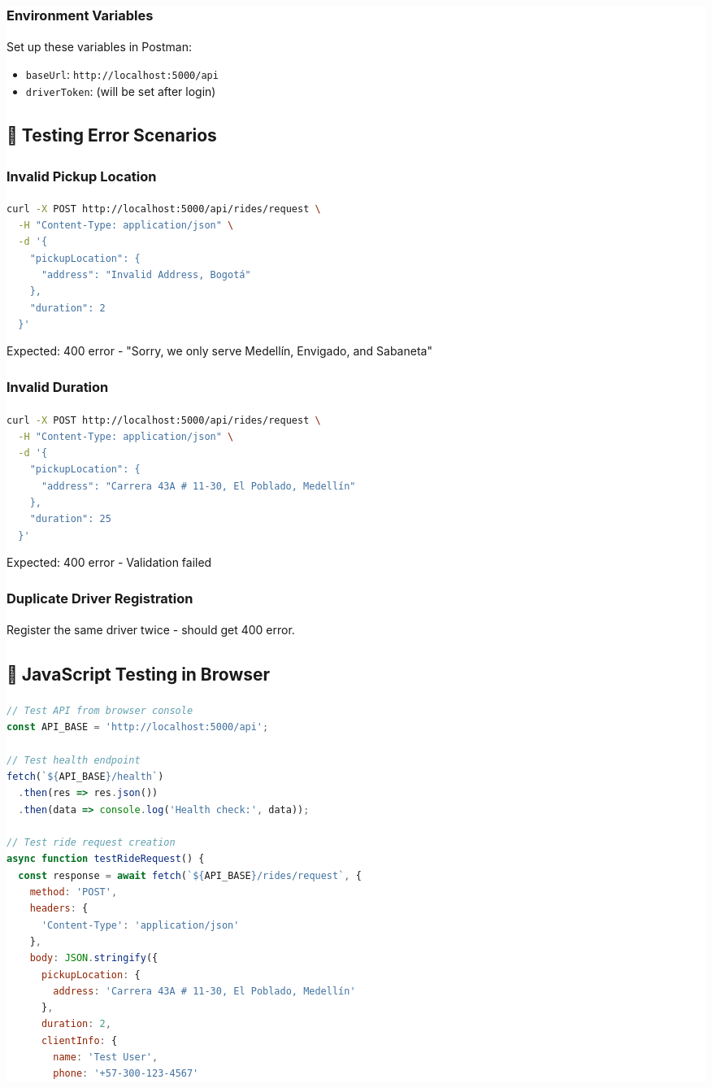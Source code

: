 ### Environment Variables
Set up these variables in Postman:
- `baseUrl`: `http://localhost:5000/api`
- `driverToken`: (will be set after login)

## 🐛 Testing Error Scenarios

### Invalid Pickup Location
```bash
curl -X POST http://localhost:5000/api/rides/request \
  -H "Content-Type: application/json" \
  -d '{
    "pickupLocation": {
      "address": "Invalid Address, Bogotá"
    },
    "duration": 2
  }'
```
Expected: 400 error - "Sorry, we only serve Medellín, Envigado, and Sabaneta"

### Invalid Duration
```bash
curl -X POST http://localhost:5000/api/rides/request \
  -H "Content-Type: application/json" \
  -d '{
    "pickupLocation": {
      "address": "Carrera 43A # 11-30, El Poblado, Medellín"
    },
    "duration": 25
  }'
```
Expected: 400 error - Validation failed

### Duplicate Driver Registration
Register the same driver twice - should get 400 error.

## 🧪 JavaScript Testing in Browser

```javascript
// Test API from browser console
const API_BASE = 'http://localhost:5000/api';

// Test health endpoint
fetch(`${API_BASE}/health`)
  .then(res => res.json())
  .then(data => console.log('Health check:', data));

// Test ride request creation
async function testRideRequest() {
  const response = await fetch(`${API_BASE}/rides/request`, {
    method: 'POST',
    headers: {
      'Content-Type': 'application/json'
    },
    body: JSON.stringify({
      pickupLocation: {
        address: 'Carrera 43A # 11-30, El Poblado, Medellín'
      },
      duration: 2,
      clientInfo: {
        name: 'Test User',
        phone: '+57-300-123-4567'
```